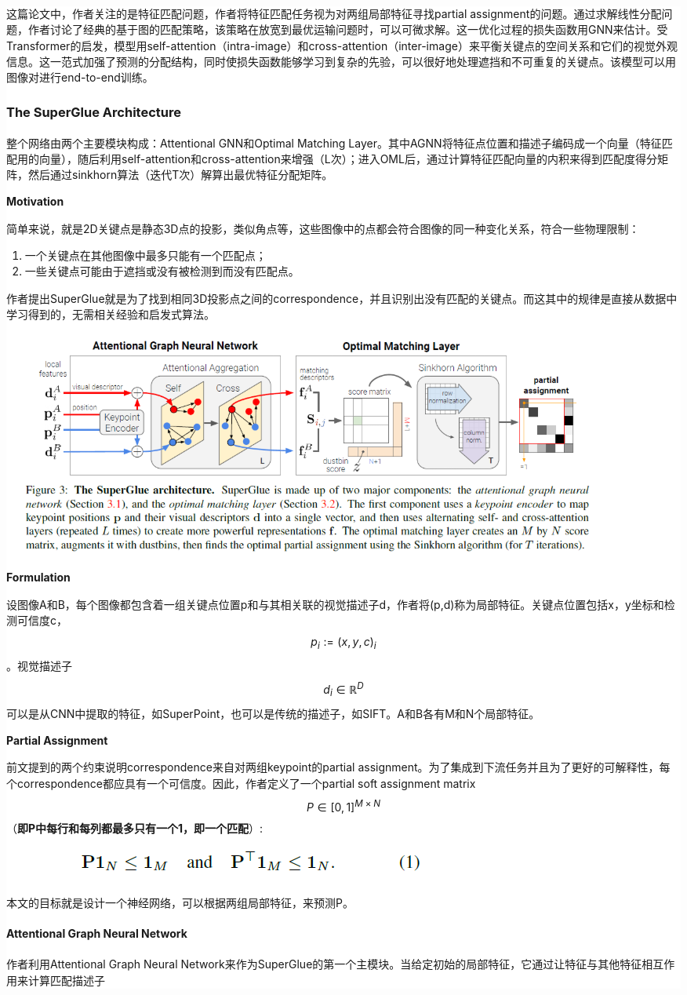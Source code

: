 这篇论文中，作者关注的是特征匹配问题，作者将特征匹配任务视为对两组局部特征寻找partial assignment的问题。通过求解线性分配问题，作者讨论了经典的基于图的匹配策略，该策略在放宽到最优运输问题时，可以可微求解。这一优化过程的损失函数用GNN来估计。受Transformer的启发，模型用self-attention（intra-image）和cross-attention（inter-image）来平衡关键点的空间关系和它们的视觉外观信息。这一范式加强了预测的分配结构，同时使损失函数能够学习到复杂的先验，可以很好地处理遮挡和不可重复的关键点。该模型可以用图像对进行end-to-end训练。

### The SuperGlue Architecture

整个网络由两个主要模块构成：Attentional GNN和Optimal Matching Layer。其中AGNN将特征点位置和描述子编码成一个向量（特征匹配用的向量），随后利用self-attention和cross-attention来增强（L次）；进入OML后，通过计算特征匹配向量的内积来得到匹配度得分矩阵，然后通过sinkhorn算法（迭代T次）解算出最优特征分配矩阵。

**Motivation**

简单来说，就是2D关键点是静态3D点的投影，类似角点等，这些图像中的点都会符合图像的同一种变化关系，符合一些物理限制：

1. 一个关键点在其他图像中最多只能有一个匹配点；
2. 一些关键点可能由于遮挡或没有被检测到而没有匹配点。

作者提出SuperGlue就是为了找到相同3D投影点之间的correspondence，并且识别出没有匹配的关键点。而这其中的规律是直接从数据中学习得到的，无需相关经验和启发式算法。&#x20;

![](<../../.gitbook/assets/image (1027).png>)

**Formulation**

设图像A和B，每个图像都包含着一组关键点位置p和与其相关联的视觉描述子d，作者将(p,d)称为局部特征。关键点位置包括x，y坐标和检测可信度c，$$p_i:={(x,y,c)}_i$$。视觉描述子$$d_i\in\mathbb{R}^D$$可以是从CNN中提取的特征，如SuperPoint，也可以是传统的描述子，如SIFT。A和B各有M和N个局部特征。

**Partial Assignment**

前文提到的两个约束说明correspondence来自对两组keypoint的partial assignment。为了集成到下流任务并且为了更好的可解释性，每个correspondence都应具有一个可信度。因此，作者定义了一个partial soft assignment matrix $$P\in{[0,1]}^{M\times N}$$（**即P中每行和每列都最多只有一个1，即一个匹配**）:&#x20;

![](<../../.gitbook/assets/image (26) (1).png>)

本文的目标就是设计一个神经网络，可以根据两组局部特征，来预测P。

#### Attentional Graph Neural Network

作者利用Attentional Graph Neural Network来作为SuperGlue的第一个主模块。当给定初始的局部特征，它通过让特征与其他特征相互作用来计算匹配描述子
